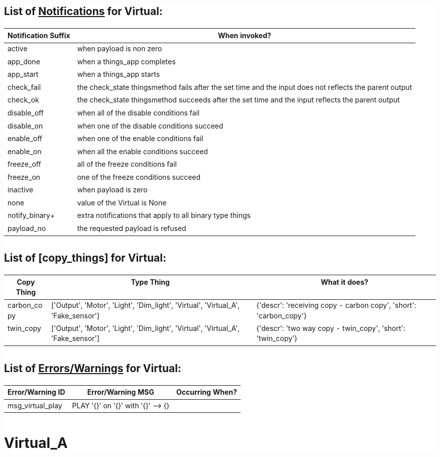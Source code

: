 ## List of [Notifications](Notifier.md) for  __Virtual__:

  | Notification Suffix | When invoked? |
  | --- | --- | 
  | active | when payload is non zero | 
  | app_done | when a things_app completes | 
  | app_start | when a things_app starts | 
  | check_fail | the check_state thingsmethod fails after the set time and the input does not reflects the parent output | 
  | check_ok | the check_state thingsmethod succeeds after the set time and the input reflects the parent output | 
  | disable_off | when all of the disable conditions fail | 
  | disable_on | when one of the disable conditions succeed | 
  | enable_off | when one of the enable conditions fail | 
  | enable_on | when all the enable conditions succeed | 
  | freeze_off | all of the freeze conditions fail | 
  | freeze_on | one of the freeze conditions succeed | 
  | inactive | when payload is zero | 
  | none | value of the Virtual is None | 
  | notify_binary+ | extra notifications that apply to all binary type things | 
  | payload_no | the requested payload is refused | 

## List of [copy_things] for  __Virtual__:

  | Copy Thing | Type Thing | What it does? |
  | --- | --- | --- | 
  | carbon_copy | ['Output', 'Motor', 'Light', 'Dim_light', 'Virtual', 'Virtual_A', 'Fake_sensor'] | {'descr': 'receiving copy - carbon copy', 'short': 'carbon_copy'} | 
  | twin_copy | ['Output', 'Motor', 'Light', 'Dim_light', 'Virtual', 'Virtual_A', 'Fake_sensor'] | {'descr': 'two way copy - twin_copy', 'short': 'twin_copy'} | 

## List of [Errors/Warnings](Error_Warn.md) for  __Virtual__:

  | Error/Warning ID | Error/Warning MSG | Occurring When? |
  | --- | --- | --- | 
  | msg_virtual_play | PLAY '{}' on '{}' with '{}' --> {} |  



# Virtual_A
